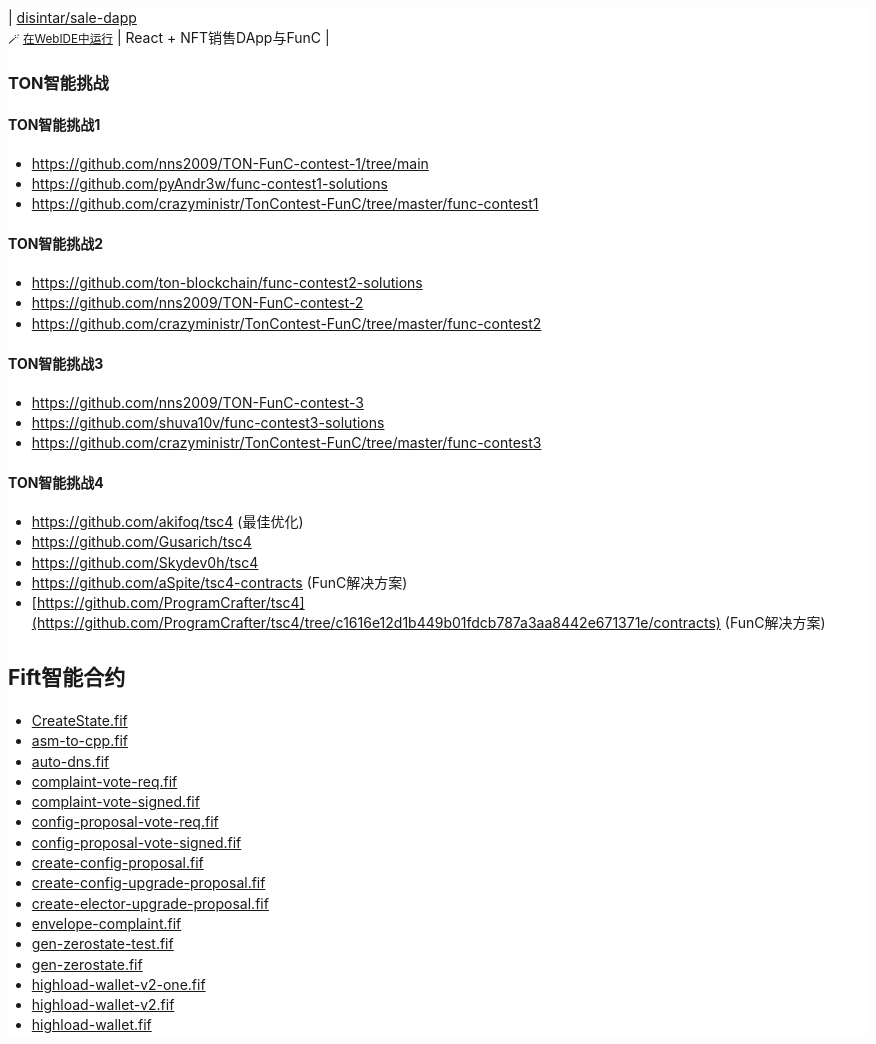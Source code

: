 | [disintar/sale-dapp](https://github.com/disintar/sale-dapp/tree/master/func) <br /> <small>🪄 [在WebIDE中运行](https://ide.nujan.io/?importURL=https://github.com/disintar/sale-dapp/tree/master/func\&name=disintar/sale-dapp)</small>                                                                                                                                | React + NFT销售DApp与FunC                    |

### TON智能挑战

#### TON智能挑战1

- https://github.com/nns2009/TON-FunC-contest-1/tree/main
- https://github.com/pyAndr3w/func-contest1-solutions
- https://github.com/crazyministr/TonContest-FunC/tree/master/func-contest1

#### TON智能挑战2

- https://github.com/ton-blockchain/func-contest2-solutions
- https://github.com/nns2009/TON-FunC-contest-2
- https://github.com/crazyministr/TonContest-FunC/tree/master/func-contest2

#### TON智能挑战3

- https://github.com/nns2009/TON-FunC-contest-3
- https://github.com/shuva10v/func-contest3-solutions
- https://github.com/crazyministr/TonContest-FunC/tree/master/func-contest3

#### TON智能挑战4

- https://github.com/akifoq/tsc4 (最佳优化)
- https://github.com/Gusarich/tsc4
- https://github.com/Skydev0h/tsc4
- https://github.com/aSpite/tsc4-contracts (FunC解决方案)
- [https://github.com/ProgramCrafter/tsc4](https://github.com/ProgramCrafter/tsc4/tree/c1616e12d1b449b01fdcb787a3aa8442e671371e/contracts) (FunC解决方案)

## Fift智能合约

- [CreateState.fif](https://github.com/ton-blockchain/ton/blob/master/crypto/smartcont/CreateState.fif)
- [asm-to-cpp.fif](https://github.com/ton-blockchain/ton/blob/master/crypto/smartcont/asm-to-cpp.fif)
- [auto-dns.fif](https://github.com/ton-blockchain/ton/blob/master/crypto/smartcont/auto-dns.fif)
- [complaint-vote-req.fif](https://github.com/ton-blockchain/ton/blob/master/crypto/smartcont/complaint-vote-req.fif)
- [complaint-vote-signed.fif](https://github.com/ton-blockchain/ton/blob/master/crypto/smartcont/complaint-vote-signed.fif)
- [config-proposal-vote-req.fif](https://github.com/ton-blockchain/ton/blob/master/crypto/smartcont/config-proposal-vote-req.fif)
- [config-proposal-vote-signed.fif](https://github.com/ton-blockchain/ton/blob/master/crypto/smartcont/config-proposal-vote-signed.fif)
- [create-config-proposal.fif](https://github.com/ton-blockchain/ton/blob/master/crypto/smartcont/create-config-proposal.fif)
- [create-config-upgrade-proposal.fif](https://github.com/ton-blockchain/ton/blob/master/crypto/smartcont/create-config-upgrade-proposal.fif)
- [create-elector-upgrade-proposal.fif](https://github.com/ton-blockchain/ton/blob/master/crypto/smartcont/create-elector-upgrade-proposal.fif)
- [envelope-complaint.fif](https://github.com/ton-blockchain/ton/blob/master/crypto/smartcont/envelope-complaint.fif)
- [gen-zerostate-test.fif](https://github.com/ton-blockchain/ton/blob/master/crypto/smartcont/gen-zerostate-test.fif)
- [gen-zerostate.fif](https://github.com/ton-blockchain/ton/blob/master/crypto/smartcont/gen-zerostate.fif)
- [highload-wallet-v2-one.fif](https://github.com/ton-blockchain/ton/blob/master/crypto/smartcont/highload-wallet-v2-one.fif)
- [highload-wallet-v2.fif](https://github.com/ton-blockchain/ton/blob/master/crypto/smartcont/highload-wallet-v2.fif)
- [highload-wallet.fif](https://github.com/ton-blockchain/ton/blob/master/crypto/smartcont/highload-wallet.fif)